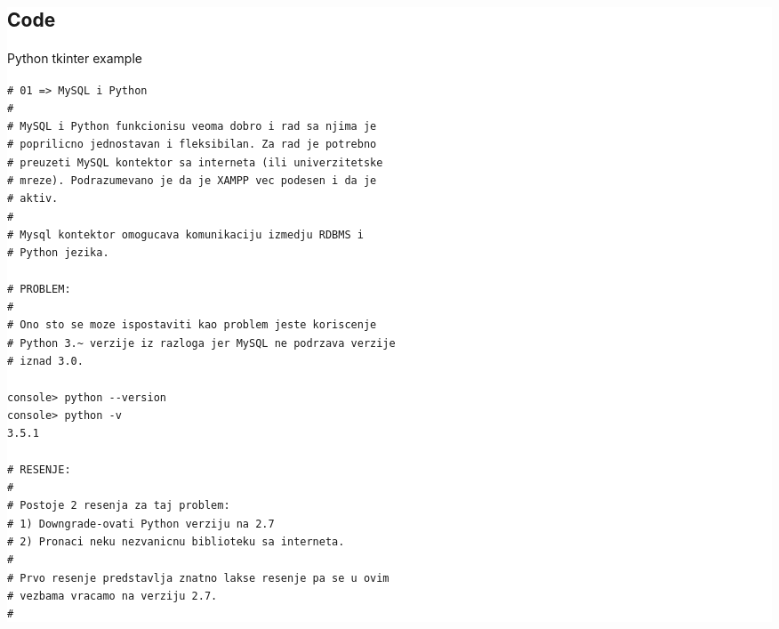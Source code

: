 ## Code

Python tkinter example

    # 01 => MySQL i Python
    #
    # MySQL i Python funkcionisu veoma dobro i rad sa njima je 
    # poprilicno jednostavan i fleksibilan. Za rad je potrebno 
    # preuzeti MySQL kontektor sa interneta (ili univerzitetske
    # mreze). Podrazumevano je da je XAMPP vec podesen i da je
    # aktiv.
    #
    # Mysql kontektor omogucava komunikaciju izmedju RDBMS i 
    # Python jezika.
    
    # PROBLEM:
    #
    # Ono sto se moze ispostaviti kao problem jeste koriscenje 
    # Python 3.~ verzije iz razloga jer MySQL ne podrzava verzije
    # iznad 3.0. 
    
    console> python --version
    console> python -v 
    3.5.1
    
    # RESENJE:
    #
    # Postoje 2 resenja za taj problem:
    # 1) Downgrade-ovati Python verziju na 2.7
    # 2) Pronaci neku nezvanicnu biblioteku sa interneta.
    #
    # Prvo resenje predstavlja znatno lakse resenje pa se u ovim
    # vezbama vracamo na verziju 2.7.
    #